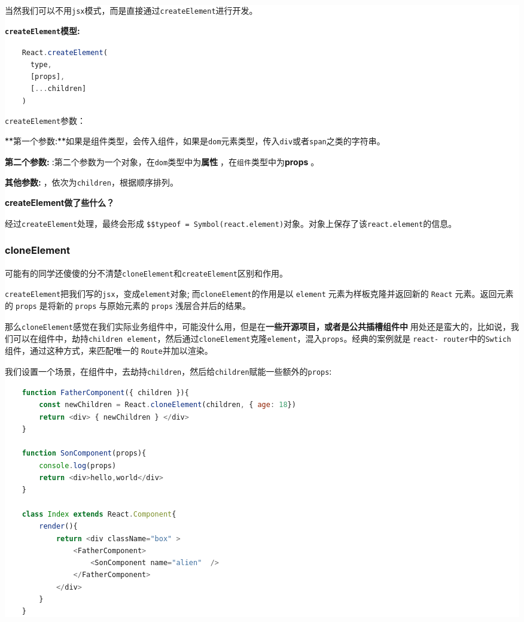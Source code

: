 当然我们可以不用`jsx`模式，而是直接通过`createElement`进行开发。

**`createElement`模型:**
```js
    React.createElement(
      type,
      [props],
      [...children]
    )
```

`createElement`参数：

**第一个参数:**如果是组件类型，会传入组件，如果是`dom`元素类型，传入`div`或者`span`之类的字符串。

**第二个参数:** :第二个参数为一个对象，在`dom`类型中为**属性** ，在`组件`类型中为**props** 。

**其他参数:** ，依次为`children`，根据顺序排列。

**createElement做了些什么？**

经过`createElement`处理，最终会形成 `$$typeof =
Symbol(react.element)`对象。对象上保存了该`react.element`的信息。

### cloneElement

可能有的同学还傻傻的分不清楚`cloneElement`和`createElement`区别和作用。

`createElement`把我们写的`jsx`，变成`element`对象; 而`cloneElement`的作用是以 `element`
元素为样板克隆并返回新的 `React` 元素。返回元素的 `props` 是将新的 `props` 与原始元素的 `props` 浅层合并后的结果。

那么`cloneElement`感觉在我们实际业务组件中，可能没什么用，但是在**一些开源项目，或者是公共插槽组件中**
用处还是蛮大的，比如说，我们可以在组件中，劫持`children
element`，然后通过`cloneElement`克隆`element`，混入`props`。经典的案例就是 `react-
router`中的`Swtich`组件，通过这种方式，来匹配唯一的 `Route`并加以渲染。

我们设置一个场景，在组件中，去劫持`children`，然后给`children`赋能一些额外的`props`:
```js
    function FatherComponent({ children }){
        const newChildren = React.cloneElement(children, { age: 18})
        return <div> { newChildren } </div>
    }

    function SonComponent(props){
        console.log(props)
        return <div>hello,world</div>
    }

    class Index extends React.Component{
        render(){
            return <div className="box" >
                <FatherComponent>
                    <SonComponent name="alien"  />
                </FatherComponent>
            </div>
        }
    }
```
